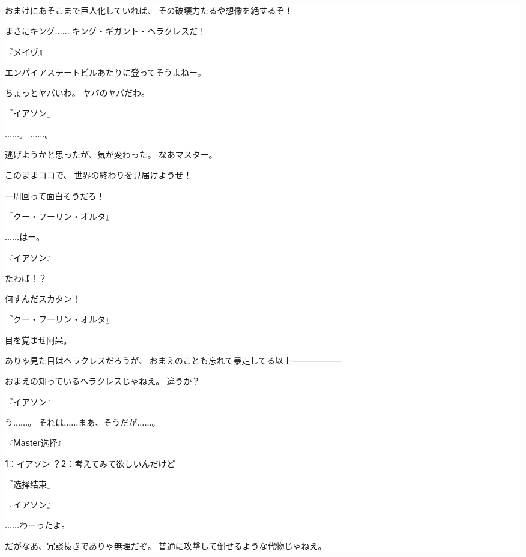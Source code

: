 おまけにあそこまで巨人化していれば、
その破壊力たるや想像を絶するぞ！

まさにキング……
キング・ギガント・ヘラクレスだ！

『メイヴ』

エンパイアステートビルあたりに登ってそうよねー。

ちょっとヤバいわ。
ヤバのヤバだわ。

『イアソン』

……。
……。

逃げようかと思ったが、気が変わった。
なあマスター。

このままココで、
世界の終わりを見届けようぜ！

一周回って面白そうだろ！

『クー・フーリン・オルタ』

……はー。

『イアソン』

たわば！？

何すんだスカタン！

『クー・フーリン・オルタ』

目を覚ませ阿呆。

ありゃ見た目はヘラクレスだろうが、
おまえのことも忘れて暴走してる以上——————

おまえの知っているヘラクレスじゃねえ。
違うか？

『イアソン』

う……。
それは……まあ、そうだが……。

『Master选择』

1：イアソン
？2：考えてみて欲しいんだけど

『选择结束』

『イアソン』

……わーったよ。

だがなあ、冗談抜きでありゃ無理だぞ。
普通に攻撃して倒せるような代物じゃねえ。
